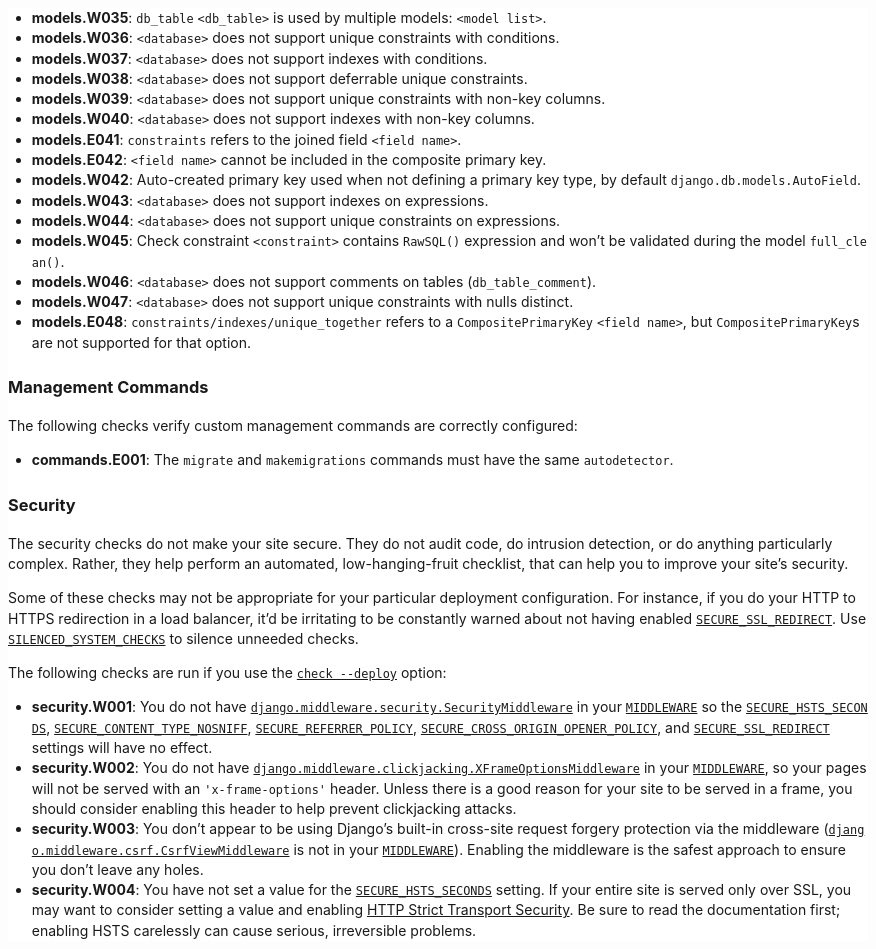 - **models.W035**: `db_table` `<db_table>` is used by multiple models: `<model list>`.
- **models.W036**: `<database>` does not support unique constraints with conditions.
- **models.W037**: `<database>` does not support indexes with conditions.
- **models.W038**: `<database>` does not support deferrable unique constraints.
- **models.W039**: `<database>` does not support unique constraints with non-key columns.
- **models.W040**: `<database>` does not support indexes with non-key columns.
- **models.E041**: `constraints` refers to the joined field `<field name>`.
- **models.E042**: `<field name>` cannot be included in the composite primary key.
- **models.W042**: Auto-created primary key used when not defining a primary key type, by default `django.db.models.AutoField`.
- **models.W043**: `<database>` does not support indexes on expressions.
- **models.W044**: `<database>` does not support unique constraints on expressions.
- **models.W045**: Check constraint `<constraint>` contains `RawSQL()` expression and won’t be validated during the model `full_clean()`.
- **models.W046**: `<database>` does not support comments on tables (`db_table_comment`).
- **models.W047**: `<database>` does not support unique constraints with nulls distinct.
- **models.E048**: `constraints/indexes/unique_together` refers to a `CompositePrimaryKey` `<field name>`, but `CompositePrimaryKey`s are not supported for that option.

<span id="s-management-commands"></span>

### Management Commands

The following checks verify custom management commands are correctly configured:

- **commands.E001**: The `migrate` and `makemigrations` commands must have the same `autodetector`.

<span id="s-security"></span>

### Security

The security checks do not make your site secure. They do not audit code, do intrusion detection, or do anything particularly complex. Rather, they help perform an automated, low-hanging-fruit checklist, that can help you to improve your site’s security.

Some of these checks may not be appropriate for your particular deployment configuration. For instance, if you do your HTTP to HTTPS redirection in a load balancer, it’d be irritating to be constantly warned about not having enabled [`SECURE_SSL_REDIRECT`](settings.md#std-setting-SECURE_SSL_REDIRECT). Use [`SILENCED_SYSTEM_CHECKS`](settings.md#std-setting-SILENCED_SYSTEM_CHECKS) to silence unneeded checks.

The following checks are run if you use the [`check --deploy`](django-admin.md#cmdoption-check-deploy) option:

- **security.W001**: You do not have [`django.middleware.security.SecurityMiddleware`](middleware.md#django.middleware.security.SecurityMiddleware) in your [`MIDDLEWARE`](settings.md#std-setting-MIDDLEWARE) so the [`SECURE_HSTS_SECONDS`](settings.md#std-setting-SECURE_HSTS_SECONDS), [`SECURE_CONTENT_TYPE_NOSNIFF`](settings.md#std-setting-SECURE_CONTENT_TYPE_NOSNIFF), [`SECURE_REFERRER_POLICY`](settings.md#std-setting-SECURE_REFERRER_POLICY), [`SECURE_CROSS_ORIGIN_OPENER_POLICY`](settings.md#std-setting-SECURE_CROSS_ORIGIN_OPENER_POLICY), and [`SECURE_SSL_REDIRECT`](settings.md#std-setting-SECURE_SSL_REDIRECT) settings will have no effect.
- **security.W002**: You do not have [`django.middleware.clickjacking.XFrameOptionsMiddleware`](middleware.md#django.middleware.clickjacking.XFrameOptionsMiddleware) in your [`MIDDLEWARE`](settings.md#std-setting-MIDDLEWARE), so your pages will not be served with an `'x-frame-options'` header. Unless there is a good reason for your site to be served in a frame, you should consider enabling this header to help prevent clickjacking attacks.
- **security.W003**: You don’t appear to be using Django’s built-in cross-site request forgery protection via the middleware ([`django.middleware.csrf.CsrfViewMiddleware`](middleware.md#django.middleware.csrf.CsrfViewMiddleware) is not in your [`MIDDLEWARE`](settings.md#std-setting-MIDDLEWARE)). Enabling the middleware is the safest approach to ensure you don’t leave any holes.
- **security.W004**: You have not set a value for the [`SECURE_HSTS_SECONDS`](settings.md#std-setting-SECURE_HSTS_SECONDS) setting. If your entire site is served only over SSL, you may want to consider setting a value and enabling [HTTP Strict Transport Security](middleware.md#http-strict-transport-security). Be sure to read the documentation first; enabling HSTS carelessly can cause serious, irreversible problems.